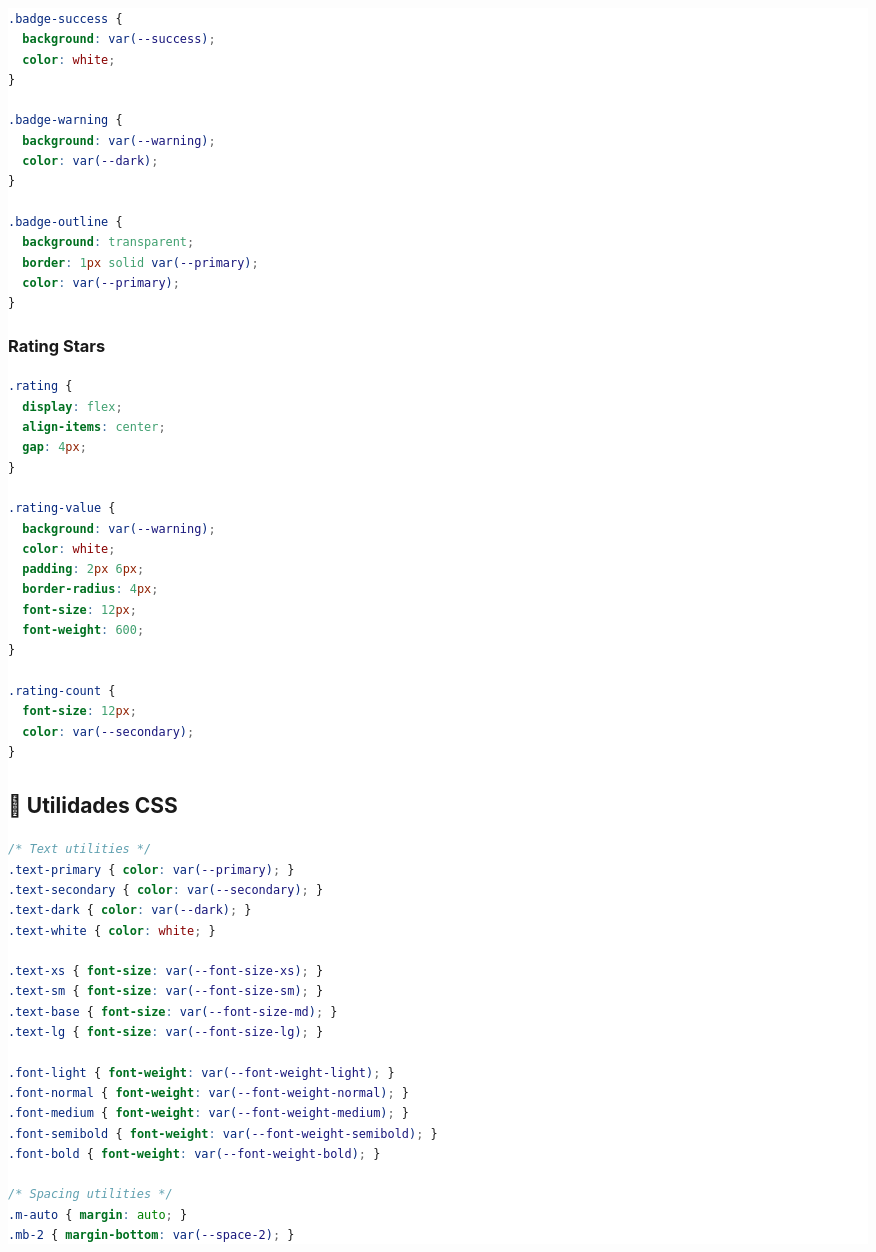 ```css
.badge-success {
  background: var(--success);
  color: white;
}

.badge-warning {
  background: var(--warning);
  color: var(--dark);
}

.badge-outline {
  background: transparent;
  border: 1px solid var(--primary);
  color: var(--primary);
}
```

### Rating Stars
```css
.rating {
  display: flex;
  align-items: center;
  gap: 4px;
}

.rating-value {
  background: var(--warning);
  color: white;
  padding: 2px 6px;
  border-radius: 4px;
  font-size: 12px;
  font-weight: 600;
}

.rating-count {
  font-size: 12px;
  color: var(--secondary);
}
```

## 🎨 Utilidades CSS

```css
/* Text utilities */
.text-primary { color: var(--primary); }
.text-secondary { color: var(--secondary); }
.text-dark { color: var(--dark); }
.text-white { color: white; }

.text-xs { font-size: var(--font-size-xs); }
.text-sm { font-size: var(--font-size-sm); }
.text-base { font-size: var(--font-size-md); }
.text-lg { font-size: var(--font-size-lg); }

.font-light { font-weight: var(--font-weight-light); }
.font-normal { font-weight: var(--font-weight-normal); }
.font-medium { font-weight: var(--font-weight-medium); }
.font-semibold { font-weight: var(--font-weight-semibold); }
.font-bold { font-weight: var(--font-weight-bold); }

/* Spacing utilities */
.m-auto { margin: auto; }
.mb-2 { margin-bottom: var(--space-2); }
```